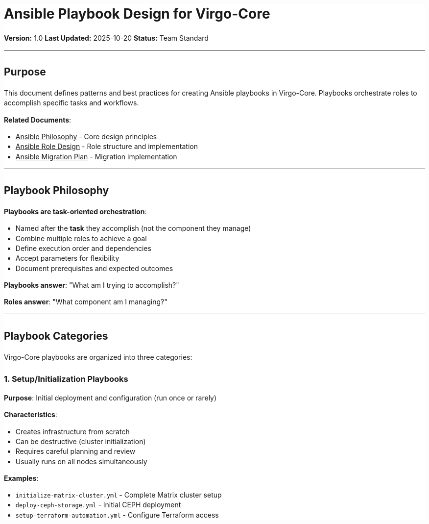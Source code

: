 # Ansible Playbook Design for Virgo-Core

**Version:** 1.0
**Last Updated:** 2025-10-20
**Status:** Team Standard

---

## Purpose

This document defines patterns and best practices for creating Ansible playbooks in Virgo-Core. Playbooks orchestrate roles to accomplish specific tasks and workflows.

**Related Documents**:
- [Ansible Philosophy](./ansible-philosophy.md) - Core design principles
- [Ansible Role Design](./ansible-role-design.md) - Role structure and implementation
- [Ansible Migration Plan](./ansible-migration-plan.md) - Migration implementation

---

## Playbook Philosophy

**Playbooks are task-oriented orchestration**:
- Named after the **task** they accomplish (not the component they manage)
- Combine multiple roles to achieve a goal
- Define execution order and dependencies
- Accept parameters for flexibility
- Document prerequisites and expected outcomes

**Playbooks answer**: "What am I trying to accomplish?"

**Roles answer**: "What component am I managing?"

---

## Playbook Categories

Virgo-Core playbooks are organized into three categories:

### 1. Setup/Initialization Playbooks

**Purpose**: Initial deployment and configuration (run once or rarely)

**Characteristics**:
- Creates infrastructure from scratch
- Can be destructive (cluster initialization)
- Requires careful planning and review
- Usually runs on all nodes simultaneously

**Examples**:
- `initialize-matrix-cluster.yml` - Complete Matrix cluster setup
- `deploy-ceph-storage.yml` - Initial CEPH deployment
- `setup-terraform-automation.yml` - Configure Terraform access
